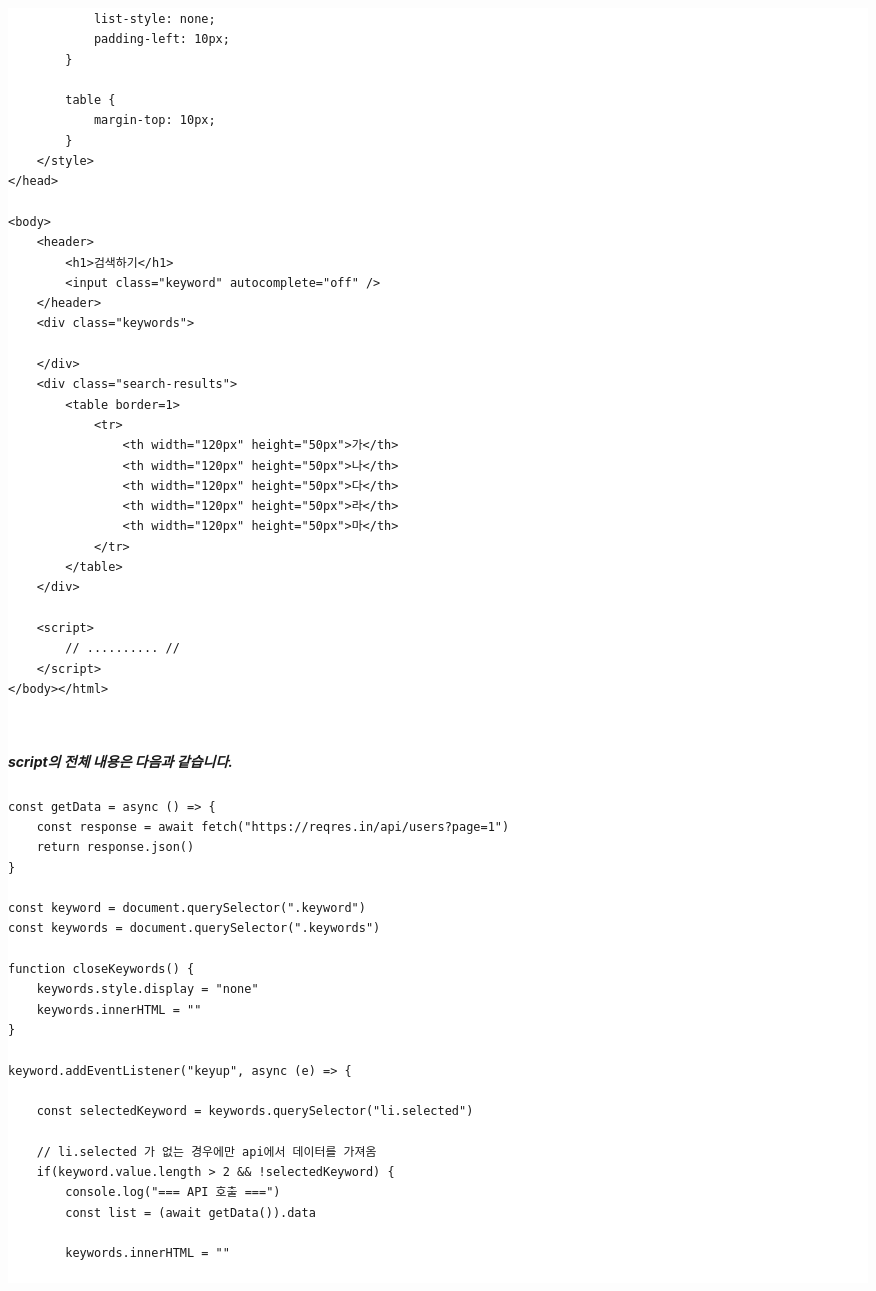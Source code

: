 ```
            list-style: none;
            padding-left: 10px;
        }
        
        table {
            margin-top: 10px;
        }
    </style>
</head>

<body>
    <header>
        <h1>검색하기</h1>
        <input class="keyword" autocomplete="off" />
    </header>
    <div class="keywords">

    </div>
    <div class="search-results">
        <table border=1>
            <tr>
                <th width="120px" height="50px">가</th>
                <th width="120px" height="50px">나</th>
                <th width="120px" height="50px">다</th>
                <th width="120px" height="50px">라</th>
                <th width="120px" height="50px">마</th>
            </tr>
        </table>
    </div>
    
    <script>
        // .......... //  
    </script>
</body></html>
```

 

##### **script의 전체 내용은 다음과 같습니다.**

```
const getData = async () => {
    const response = await fetch("https://reqres.in/api/users?page=1")
    return response.json()
}

const keyword = document.querySelector(".keyword")
const keywords = document.querySelector(".keywords")

function closeKeywords() {
    keywords.style.display = "none"
    keywords.innerHTML = ""
}

keyword.addEventListener("keyup", async (e) => { 
    
    const selectedKeyword = keywords.querySelector("li.selected")
    
    // li.selected 가 없는 경우에만 api에서 데이터를 가져옴
    if(keyword.value.length > 2 && !selectedKeyword) {
        console.log("=== API 호출 ===")
        const list = (await getData()).data
        
        keywords.innerHTML = ""
        
```
